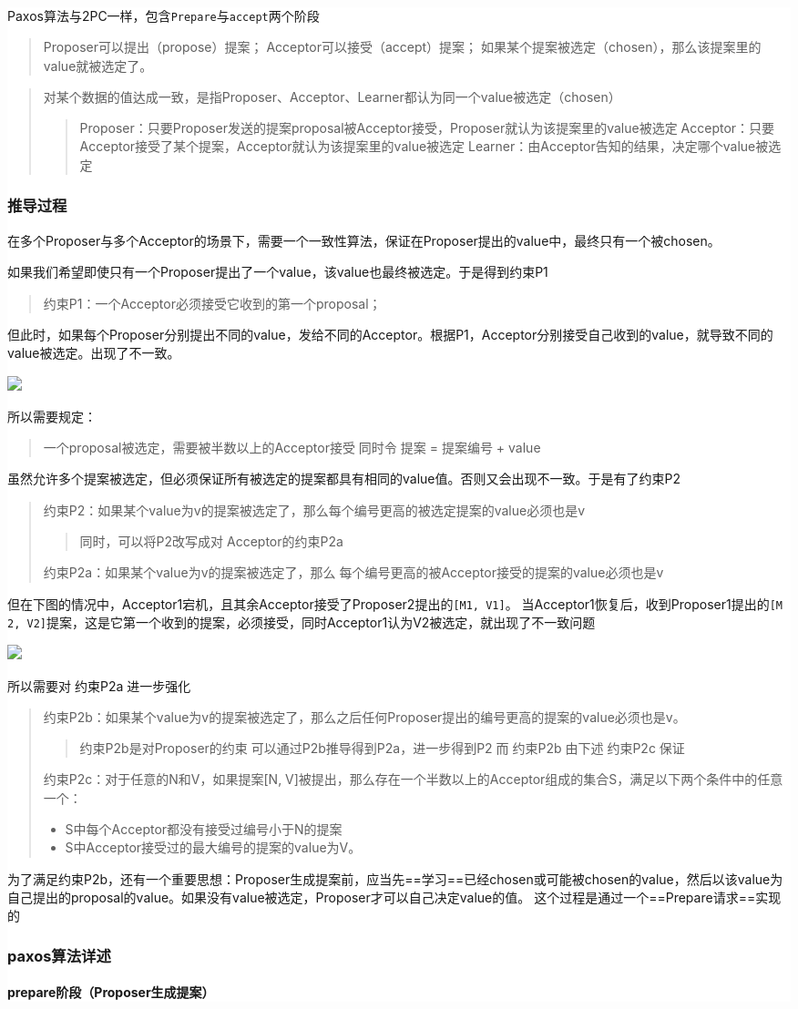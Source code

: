 Paxos算法与2PC一样，包含`Prepare`与`accept`两个阶段

> Proposer可以提出（propose）提案；
> Acceptor可以接受（accept）提案；
> 如果某个提案被选定（chosen），那么该提案里的value就被选定了。

> 对某个数据的值达成一致，是指Proposer、Acceptor、Learner都认为同一个value被选定（chosen）
> > Proposer：只要Proposer发送的提案proposal被Acceptor接受，Proposer就认为该提案里的value被选定
> > Acceptor：只要Acceptor接受了某个提案，Acceptor就认为该提案里的value被选定
> > Learner：由Acceptor告知的结果，决定哪个value被选定

### 推导过程

在多个Proposer与多个Acceptor的场景下，需要一个一致性算法，保证在Proposer提出的value中，最终只有一个被chosen。

如果我们希望即使只有一个Proposer提出了一个value，该value也最终被选定。于是得到约束P1

> 约束P1：一个Acceptor必须接受它收到的第一个proposal；

但此时，如果每个Proposer分别提出不同的value，发给不同的Acceptor。根据P1，Acceptor分别接受自己收到的value，就导致不同的value被选定。出现了不一致。

![](./../images/zookeeper/paxos-p2.png)

所以需要规定：

> 一个proposal被选定，需要被半数以上的Acceptor接受
> 同时令 提案 = 提案编号 + value

虽然允许多个提案被选定，但必须保证所有被选定的提案都具有相同的value值。否则又会出现不一致。于是有了约束P2

> 约束P2：如果某个value为v的提案被选定了，那么每个编号更高的被选定提案的value必须也是v
>  > 同时，可以将P2改写成对 Acceptor的约束P2a
> 
> 约束P2a：如果某个value为v的提案被选定了，那么 每个编号更高的被Acceptor接受的提案的value必须也是v

但在下图的情况中，Acceptor1宕机，且其余Acceptor接受了Proposer2提出的`[M1, V1]`。
当Acceptor1恢复后，收到Proposer1提出的`[M2, V2]`提案，这是它第一个收到的提案，必须接受，同时Acceptor1认为V2被选定，就出现了不一致问题

![](./../images/zookeeper/paxos-p2a.png)

所以需要对 约束P2a 进一步强化

>约束P2b：如果某个value为v的提案被选定了，那么之后任何Proposer提出的编号更高的提案的value必须也是v。
> >约束P2b是对Proposer的约束
> >可以通过P2b推导得到P2a，进一步得到P2
> >而 约束P2b 由下述 约束P2c 保证
> 
> 约束P2c：对于任意的N和V，如果提案[N, V]被提出，那么存在一个半数以上的Acceptor组成的集合S，满足以下两个条件中的任意一个：
> - S中每个Acceptor都没有接受过编号小于N的提案
> - S中Acceptor接受过的最大编号的提案的value为V。

为了满足约束P2b，还有一个重要思想：Proposer生成提案前，应当先==学习==已经chosen或可能被chosen的value，然后以该value为自己提出的proposal的value。如果没有value被选定，Proposer才可以自己决定value的值。
这个过程是通过一个==Prepare请求==实现的


### paxos算法详述
**prepare阶段（Proposer生成提案）**
